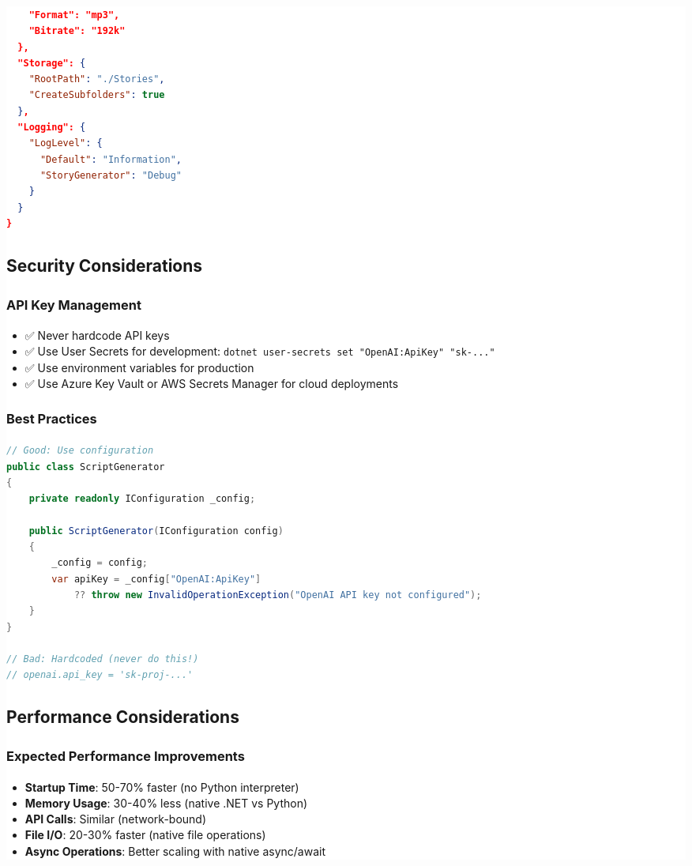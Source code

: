 ```json
    "Format": "mp3",
    "Bitrate": "192k"
  },
  "Storage": {
    "RootPath": "./Stories",
    "CreateSubfolders": true
  },
  "Logging": {
    "LogLevel": {
      "Default": "Information",
      "StoryGenerator": "Debug"
    }
  }
}
```

## Security Considerations

### API Key Management
- ✅ Never hardcode API keys
- ✅ Use User Secrets for development: `dotnet user-secrets set "OpenAI:ApiKey" "sk-..."`
- ✅ Use environment variables for production
- ✅ Use Azure Key Vault or AWS Secrets Manager for cloud deployments

### Best Practices
```csharp
// Good: Use configuration
public class ScriptGenerator
{
    private readonly IConfiguration _config;
    
    public ScriptGenerator(IConfiguration config)
    {
        _config = config;
        var apiKey = _config["OpenAI:ApiKey"] 
            ?? throw new InvalidOperationException("OpenAI API key not configured");
    }
}

// Bad: Hardcoded (never do this!)
// openai.api_key = 'sk-proj-...'
```

## Performance Considerations

### Expected Performance Improvements
- **Startup Time**: 50-70% faster (no Python interpreter)
- **Memory Usage**: 30-40% less (native .NET vs Python)
- **API Calls**: Similar (network-bound)
- **File I/O**: 20-30% faster (native file operations)
- **Async Operations**: Better scaling with native async/await
